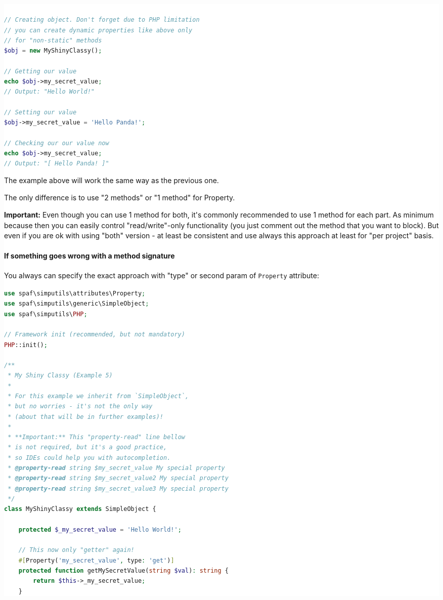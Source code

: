 ```php

// Creating object. Don't forget due to PHP limitation
// you can create dynamic properties like above only
// for "non-static" methods
$obj = new MyShinyClassy();

// Getting our value
echo $obj->my_secret_value;
// Output: "Hello World!"

// Setting our value
$obj->my_secret_value = 'Hello Panda!';

// Checking our our value now
echo $obj->my_secret_value;
// Output: "[ Hello Panda! ]"

```

The example above will work the same way as the previous one.

The only difference is to use "2 methods" or "1 method" for Property.

**Important:** Even though you can use 1 method for both, it's commonly recommended
to use 1 method for each part. As minimum because then you can easily control
"read/write"-only functionality (you just comment out the method that you want to block).
But even if you are ok with using "both" version - at least be consistent and use always
this approach at least for "per project" basis.


#### If something goes wrong with a method signature

You always can specify the exact approach with "type" or second param
of `Property` attribute:
```php
use spaf\simputils\attributes\Property;
use spaf\simputils\generic\SimpleObject;
use spaf\simputils\PHP;

// Framework init (recommended, but not mandatory)
PHP::init();
 
/**
 * My Shiny Classy (Example 5)
 * 
 * For this example we inherit from `SimpleObject`, 
 * but no worries - it's not the only way 
 * (about that will be in further examples)!
 * 
 * **Important:** This "property-read" line bellow 
 * is not required, but it's a good practice, 
 * so IDEs could help you with autocompletion.
 * @property-read string $my_secret_value My special property
 * @property-read string $my_secret_value2 My special property
 * @property-read string $my_secret_value3 My special property
 */
class MyShinyClassy extends SimpleObject {

    protected $_my_secret_value = 'Hello World!';

    // This now only "getter" again!
    #[Property('my_secret_value', type: 'get')]
    protected function getMySecretValue(string $val): string {
        return $this->_my_secret_value;
    }
```